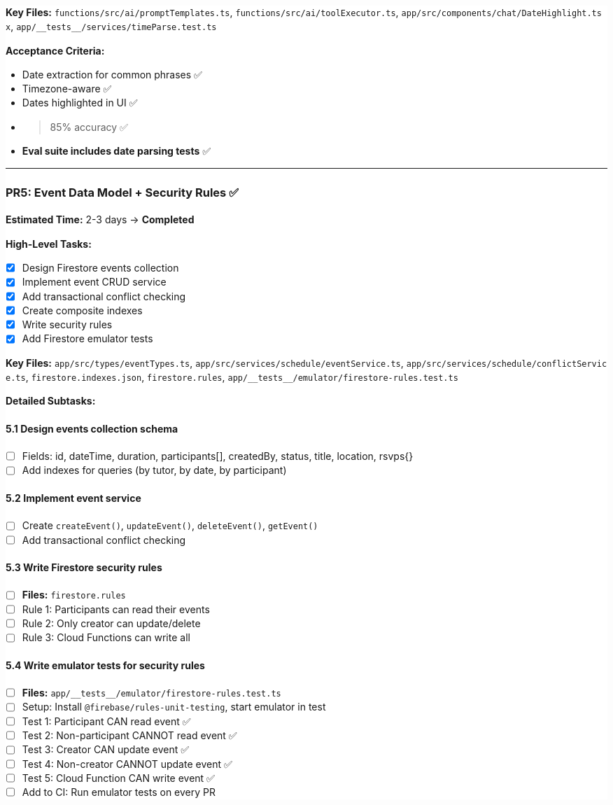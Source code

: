 **Key Files:** `functions/src/ai/promptTemplates.ts`, `functions/src/ai/toolExecutor.ts`, `app/src/components/chat/DateHighlight.tsx`, `app/__tests__/services/timeParse.test.ts`

**Acceptance Criteria:**
- Date extraction for common phrases ✅
- Timezone-aware ✅
- Dates highlighted in UI ✅
- >85% accuracy ✅
- **Eval suite includes date parsing tests** ✅

---

### PR5: Event Data Model + Security Rules ✅

**Estimated Time:** 2-3 days → **Completed**

**High-Level Tasks:**
- [x] Design Firestore events collection
- [x] Implement event CRUD service
- [x] Add transactional conflict checking
- [x] Create composite indexes
- [x] Write security rules
- [x] Add Firestore emulator tests

**Key Files:** `app/src/types/eventTypes.ts`, `app/src/services/schedule/eventService.ts`, `app/src/services/schedule/conflictService.ts`, `firestore.indexes.json`, `firestore.rules`, `app/__tests__/emulator/firestore-rules.test.ts`

**Detailed Subtasks:**

#### 5.1 Design events collection schema
- [ ] Fields: id, dateTime, duration, participants[], createdBy, status, title, location, rsvps{}
- [ ] Add indexes for queries (by tutor, by date, by participant)

#### 5.2 Implement event service
- [ ] Create `createEvent()`, `updateEvent()`, `deleteEvent()`, `getEvent()`
- [ ] Add transactional conflict checking

#### 5.3 Write Firestore security rules
- [ ] **Files:** `firestore.rules`
- [ ] Rule 1: Participants can read their events
- [ ] Rule 2: Only creator can update/delete
- [ ] Rule 3: Cloud Functions can write all

#### 5.4 Write emulator tests for security rules
- [ ] **Files:** `app/__tests__/emulator/firestore-rules.test.ts`
- [ ] Setup: Install `@firebase/rules-unit-testing`, start emulator in test
- [ ] Test 1: Participant CAN read event ✅
- [ ] Test 2: Non-participant CANNOT read event ✅
- [ ] Test 3: Creator CAN update event ✅
- [ ] Test 4: Non-creator CANNOT update event ✅
- [ ] Test 5: Cloud Function CAN write event ✅
- [ ] Add to CI: Run emulator tests on every PR
